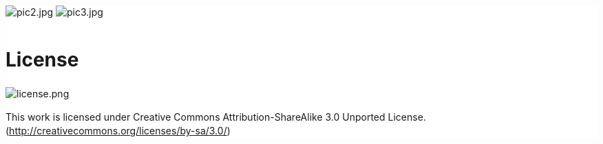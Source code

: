 ![pic2.jpg](https://raw.githubusercontent.com/wagiminator/ATtiny412-USB-PD-Inverter/main/documentation/USB_PD_Inverter_pic2.jpg)
![pic3.jpg](https://raw.githubusercontent.com/wagiminator/ATtiny412-USB-PD-Inverter/main/documentation/USB_PD_Inverter_pic3.jpg)

# License
![license.png](https://i.creativecommons.org/l/by-sa/3.0/88x31.png)

This work is licensed under Creative Commons Attribution-ShareAlike 3.0 Unported License. 
(http://creativecommons.org/licenses/by-sa/3.0/)
